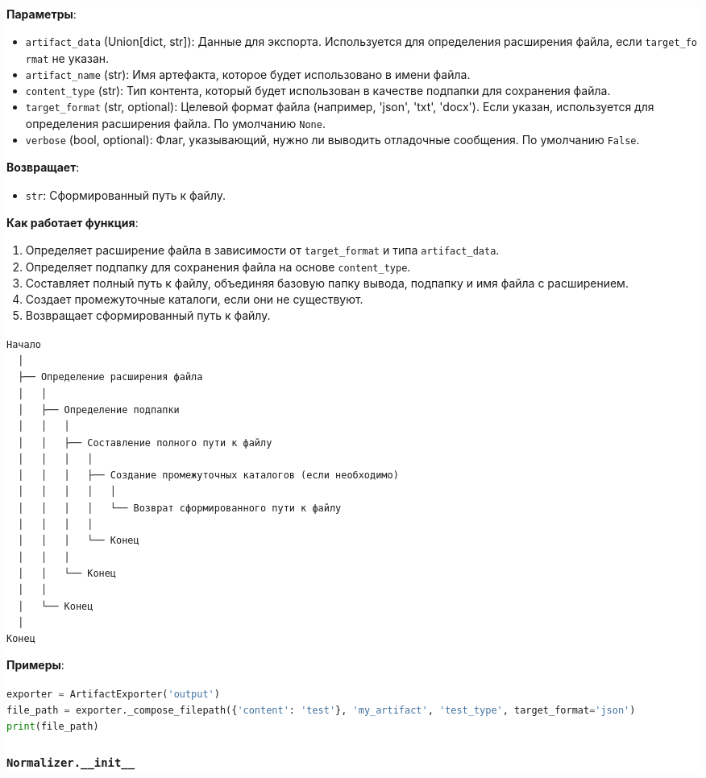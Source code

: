 **Параметры**:
- `artifact_data` (Union[dict, str]): Данные для экспорта. Используется для определения расширения файла, если `target_format` не указан.
- `artifact_name` (str): Имя артефакта, которое будет использовано в имени файла.
- `content_type` (str): Тип контента, который будет использован в качестве подпапки для сохранения файла.
- `target_format` (str, optional): Целевой формат файла (например, 'json', 'txt', 'docx'). Если указан, используется для определения расширения файла. По умолчанию `None`.
- `verbose` (bool, optional): Флаг, указывающий, нужно ли выводить отладочные сообщения. По умолчанию `False`.

**Возвращает**:
- `str`: Сформированный путь к файлу.

**Как работает функция**:

1.  Определяет расширение файла в зависимости от `target_format` и типа `artifact_data`.
2.  Определяет подпапку для сохранения файла на основе `content_type`.
3.  Составляет полный путь к файлу, объединяя базовую папку вывода, подпапку и имя файла с расширением.
4.  Создает промежуточные каталоги, если они не существуют.
5.  Возвращает сформированный путь к файлу.

```
Начало
  │
  ├── Определение расширения файла
  │   │
  │   ├── Определение подпапки
  │   │   │
  │   │   ├── Составление полного пути к файлу
  │   │   │   │
  │   │   │   ├── Создание промежуточных каталогов (если необходимо)
  │   │   │   │   │
  │   │   │   │   └── Возврат сформированного пути к файлу
  │   │   │   │
  │   │   │   └── Конец
  │   │   │
  │   │   └── Конец
  │   │
  │   └── Конец
  │
Конец
```

**Примеры**:

```python
exporter = ArtifactExporter('output')
file_path = exporter._compose_filepath({'content': 'test'}, 'my_artifact', 'test_type', target_format='json')
print(file_path)
```

### `Normalizer.__init__`
